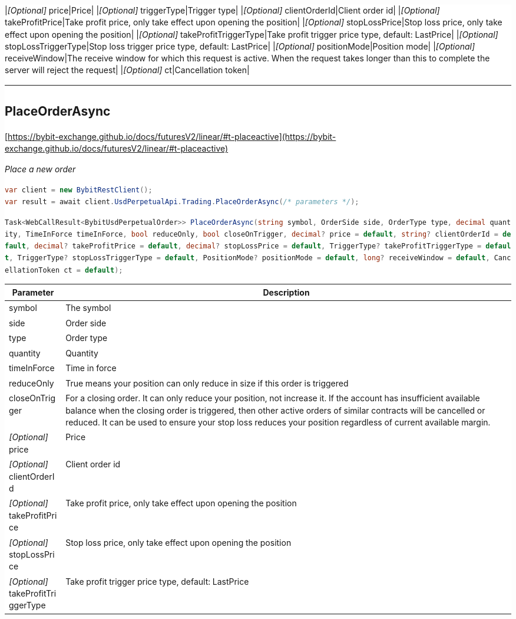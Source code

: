 |_[Optional]_ price|Price|
|_[Optional]_ triggerType|Trigger type|
|_[Optional]_ clientOrderId|Client order id|
|_[Optional]_ takeProfitPrice|Take profit price, only take effect upon opening the position|
|_[Optional]_ stopLossPrice|Stop loss price, only take effect upon opening the position|
|_[Optional]_ takeProfitTriggerType|Take profit trigger price type, default: LastPrice|
|_[Optional]_ stopLossTriggerType|Stop loss trigger price type, default: LastPrice|
|_[Optional]_ positionMode|Position mode|
|_[Optional]_ receiveWindow|The receive window for which this request is active. When the request takes longer than this to complete the server will reject the request|
|_[Optional]_ ct|Cancellation token|

</p>

***

## PlaceOrderAsync  

[https://bybit-exchange.github.io/docs/futuresV2/linear/#t-placeactive](https://bybit-exchange.github.io/docs/futuresV2/linear/#t-placeactive)  
<p>

*Place a new order*  

```csharp  
var client = new BybitRestClient();  
var result = await client.UsdPerpetualApi.Trading.PlaceOrderAsync(/* parameters */);  
```  

```csharp  
Task<WebCallResult<BybitUsdPerpetualOrder>> PlaceOrderAsync(string symbol, OrderSide side, OrderType type, decimal quantity, TimeInForce timeInForce, bool reduceOnly, bool closeOnTrigger, decimal? price = default, string? clientOrderId = default, decimal? takeProfitPrice = default, decimal? stopLossPrice = default, TriggerType? takeProfitTriggerType = default, TriggerType? stopLossTriggerType = default, PositionMode? positionMode = default, long? receiveWindow = default, CancellationToken ct = default);  
```  

|Parameter|Description|
|---|---|
|symbol|The symbol|
|side|Order side|
|type|Order type|
|quantity|Quantity|
|timeInForce|Time in force|
|reduceOnly|True means your position can only reduce in size if this order is triggered|
|closeOnTrigger|For a closing order. It can only reduce your position, not increase it. If the account has insufficient available balance when the closing order is triggered, then other active orders of similar contracts will be cancelled or reduced. It can be used to ensure your stop loss reduces your position regardless of current available margin.|
|_[Optional]_ price|Price|
|_[Optional]_ clientOrderId|Client order id|
|_[Optional]_ takeProfitPrice|Take profit price, only take effect upon opening the position|
|_[Optional]_ stopLossPrice|Stop loss price, only take effect upon opening the position|
|_[Optional]_ takeProfitTriggerType|Take profit trigger price type, default: LastPrice|